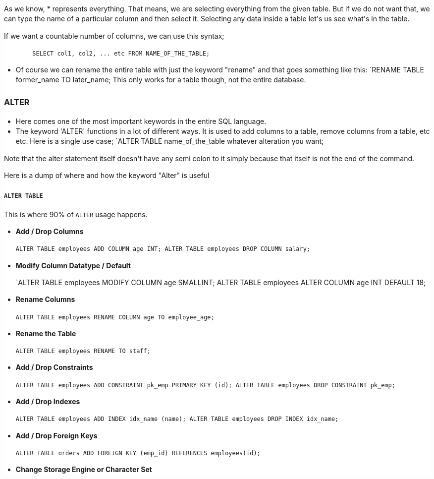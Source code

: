 As we know, * represents everything. That means, we are selecting everything from the given table. But if we do not want that, we can type the name of a particular column and then select it. Selecting any data inside a table let's us see what's in the table.

If we want a countable number of columns, we can use this syntax;

			SELECT col1, col2, ... etc FROM NAME_OF_THE_TABLE;

- Of course we can rename the entire table with just the keyword "rename" and that goes something like this:
		`RENAME TABLE former_name TO later_name;
This only works for a table though, not the entire database.

### ALTER

- Here comes one of the most important keywords in the entire SQL language. 
- The keyword 'ALTER' functions in a lot of different ways. It is used to add columns to a table, remove columns from a table, etc etc. Here is a single use case;
				`ALTER TABLE name_of_the_table 
				whatever alteration you want;

Note that the alter statement itself doesn't have any semi colon to it simply because that itself is not the end of the command. 

Here is a dump of where and how the keyword "Alter" is useful

#### `ALTER TABLE`

This is where 90% of `ALTER` usage happens.

- **Add / Drop Columns**
    
    `ALTER TABLE employees ADD COLUMN age INT; ALTER TABLE employees DROP COLUMN salary;`
    
- **Modify Column Datatype / Default**
    
    `ALTER TABLE employees MODIFY COLUMN age SMALLINT; ALTER TABLE employees ALTER COLUMN age INT DEFAULT 18;
    
- **Rename Columns**
    
    `ALTER TABLE employees RENAME COLUMN age TO employee_age;`
    
- **Rename the Table**
    
    `ALTER TABLE employees RENAME TO staff;`
    
- **Add / Drop Constraints**
    
    `ALTER TABLE employees ADD CONSTRAINT pk_emp PRIMARY KEY (id); ALTER TABLE employees DROP CONSTRAINT pk_emp;`
    
- **Add / Drop Indexes**
    
    `ALTER TABLE employees ADD INDEX idx_name (name); ALTER TABLE employees DROP INDEX idx_name;`
    
- **Add / Drop Foreign Keys**
    
    `ALTER TABLE orders ADD FOREIGN KEY (emp_id) REFERENCES employees(id);`
    
- **Change Storage Engine or Character Set**
    